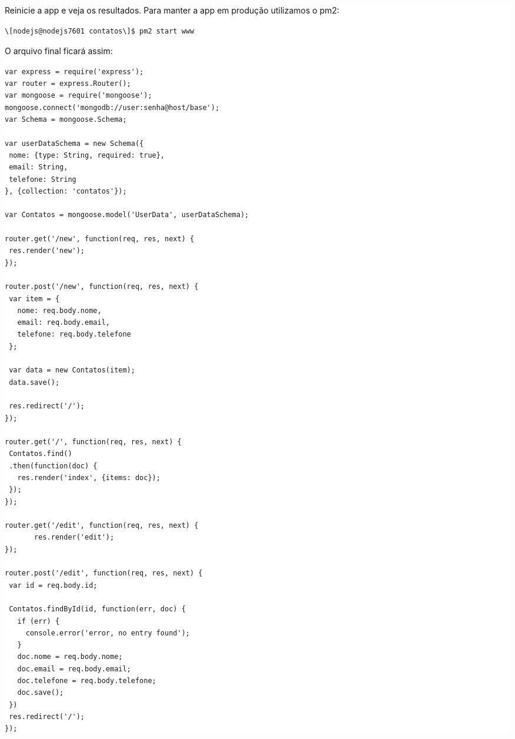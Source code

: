 Reinicie a app e veja os resultados. Para manter a app em produção utilizamos o pm2:  

```
\[nodejs@nodejs7601 contatos\]$ pm2 start www
```

O arquivo final ficará assim:  
  
```
var express = require('express');  
var router = express.Router();  
var mongoose = require('mongoose');  
mongoose.connect('mongodb://user:senha@host/base');  
var Schema = mongoose.Schema;  
  
var userDataSchema = new Schema({  
 nome: {type: String, required: true},  
 email: String,  
 telefone: String  
}, {collection: 'contatos'});  
  
var Contatos = mongoose.model('UserData', userDataSchema);  
  
router.get('/new', function(req, res, next) {  
 res.render('new');  
});  
  
router.post('/new', function(req, res, next) {  
 var item = {  
   nome: req.body.nome,  
   email: req.body.email,  
   telefone: req.body.telefone  
 };  
  
 var data = new Contatos(item);  
 data.save();  
  
 res.redirect('/');  
});  
  
router.get('/', function(req, res, next) {  
 Contatos.find()  
 .then(function(doc) {  
   res.render('index', {items: doc});  
 });  
});  
  
router.get('/edit', function(req, res, next) {  
       res.render('edit');  
});  
  
router.post('/edit', function(req, res, next) {  
 var id = req.body.id;  
  
 Contatos.findById(id, function(err, doc) {  
   if (err) {  
     console.error('error, no entry found');  
   }  
   doc.nome = req.body.nome;  
   doc.email = req.body.email;  
   doc.telefone = req.body.telefone;  
   doc.save();  
 })  
 res.redirect('/');  
});  
```